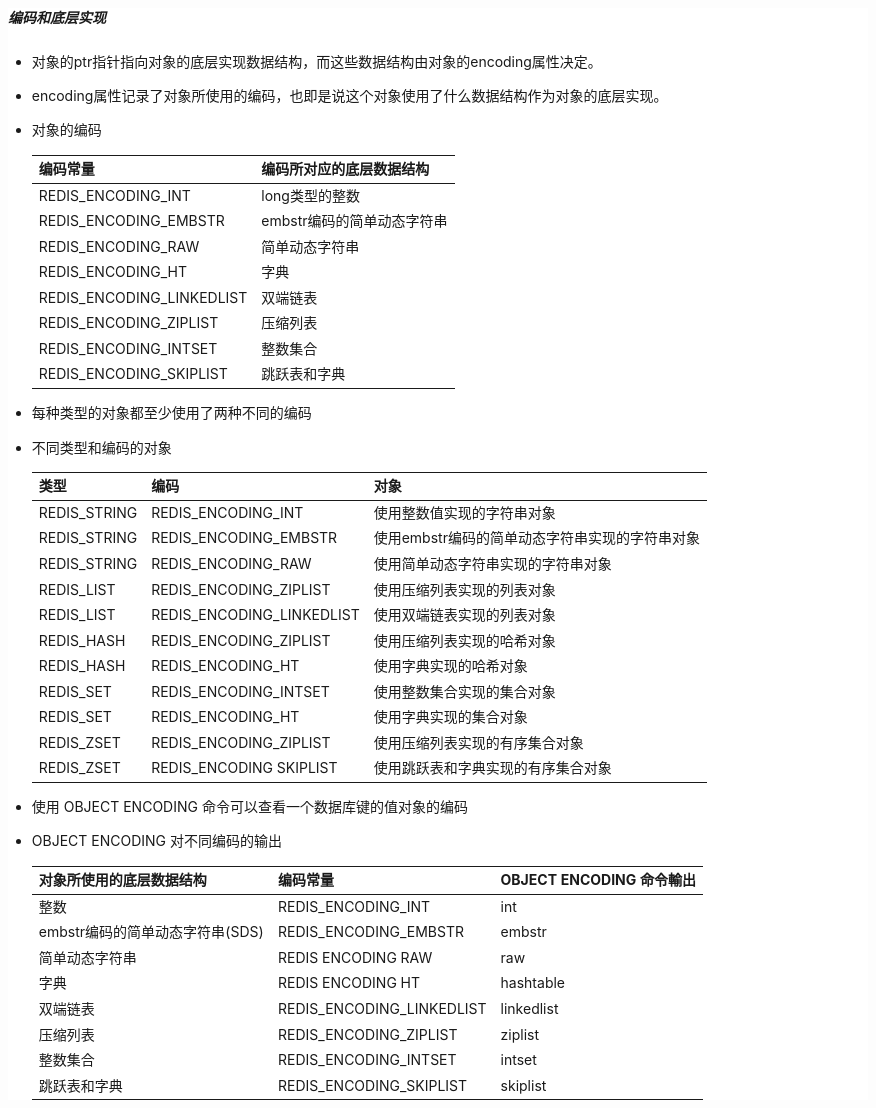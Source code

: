 ##### 编码和底层实现
* 对象的ptr指针指向对象的底层实现数据结构，而这些数据结构由对象的encoding属性决定。
* encoding属性记录了对象所使用的编码，也即是说这个对象使用了什么数据结构作为对象的底层实现。
* 对象的编码

  | 编码常量                  | 编码所对应的底层数据结构   |
  | ------------------------- | -------------------------- |
  | REDIS_ENCODING_INT        | long类型的整数               |
  | REDIS_ENCODING_EMBSTR     | embstr编码的简单动态字符串     |
  | REDIS_ENCODING_RAW        | 简单动态字符串                |
  | REDIS_ENCODING_HT         | 字典                        |
  | REDIS_ENCODING_LINKEDLIST | 双端链表                     |
  | REDIS_ENCODING_ZIPLIST    | 压缩列表                     |
  | REDIS_ENCODING_INTSET     | 整数集合                     |
  | REDIS_ENCODING_SKIPLIST   | 跳跃表和字典                  |
* 每种类型的对象都至少使用了两种不同的编码
* 不同类型和编码的对象

  | 类型         | 编码                      | 对象                                           |
  | ------------ | ------------------------- | ---------------------------------------------- |
  | REDIS_STRING | REDIS_ENCODING_INT        | 使用整数值实现的字符串对象                        |
  | REDIS_STRING | REDIS_ENCODING_EMBSTR     | 使用embstr编码的简单动态字符串实现的字符串对象       |
  | REDIS_STRING | REDIS_ENCODING_RAW        | 使用简单动态字符串实现的字符串对象             |
  | REDIS_LIST   | REDIS_ENCODING_ZIPLIST    | 使用压缩列表实现的列表对象                     |
  | REDIS_LIST   | REDIS_ENCODING_LINKEDLIST | 使用双端链表实现的列表对象                     |
  | REDIS_HASH   | REDIS_ENCODING_ZIPLIST    | 使用压缩列表实现的哈希对象                     |
  | REDIS_HASH   | REDIS_ENCODING_HT         | 使用字典实现的哈希对象                         |
  | REDIS_SET    | REDIS_ENCODING_INTSET     | 使用整数集合实现的集合对象                     |
  | REDIS_SET    | REDIS_ENCODING_HT         | 使用字典实现的集合对象                         |
  | REDIS_ZSET   | REDIS_ENCODING_ZIPLIST    | 使用压缩列表实现的有序集合对象                 |
  | REDIS_ZSET   | REDIS_ENCODING SKIPLIST   | 使用跳跃表和字典实现的有序集合对象             |

* 使用 OBJECT ENCODING 命令可以查看一个数据库键的值对象的编码
* OBJECT ENCODING 对不同编码的输出

  | 对象所使用的底层数据结构        | 编码常量                  | OBJECT ENCODING 命令輸出 |
  | ------------------------------- | ------------------------- | ------------------------ |
  | 整数                            | REDIS_ENCODING_INT        | int                      |
  | embstr编码的简单动态字符串(SDS) | REDIS_ENCODING_EMBSTR     | embstr                   |
  | 简单动态字符串                  | REDIS ENCODING RAW        | raw                      |
  | 字典                            | REDIS ENCODING HT         | hashtable                |
  | 双端链表                        | REDIS_ENCODING_LINKEDLIST | linkedlist               |
  | 压缩列表                        | REDIS_ENCODING_ZIPLIST    | ziplist                  |
  | 整数集合                        | REDIS_ENCODING_INTSET     | intset                   |
  | 跳跃表和字典                    | REDIS_ENCODING_SKIPLIST   | skiplist                 |
